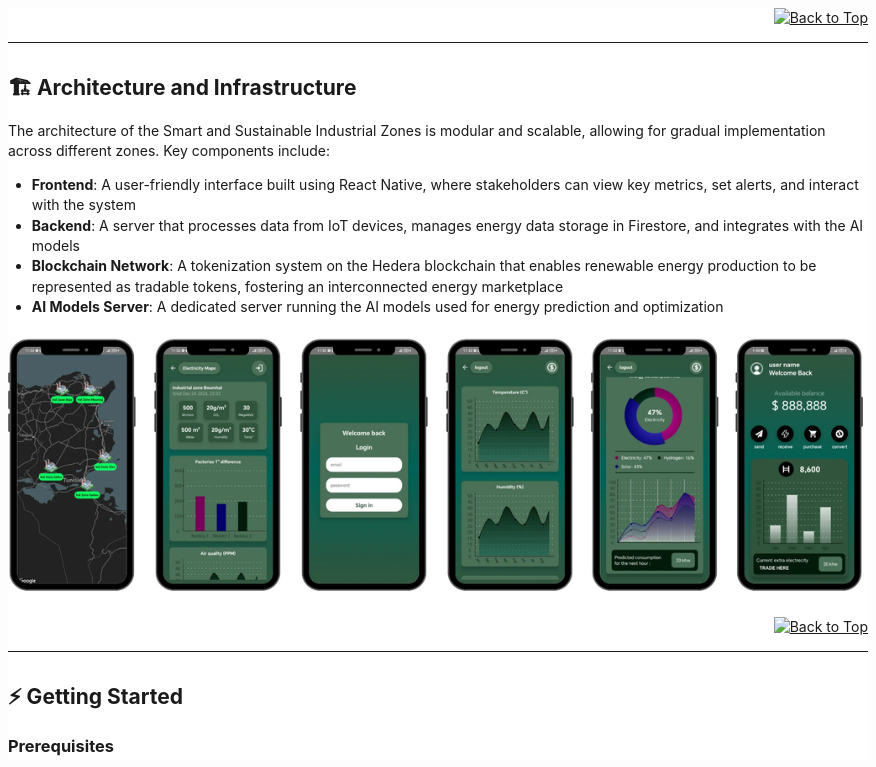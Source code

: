 <div align="right">
  <a href="#readme-top">
    <img src="https://img.shields.io/badge/Back_to_Top-⬆️-blue?style=for-the-badge" alt="Back to Top">
  </a>
</div>

---

## 🏗️ Architecture and Infrastructure

The architecture of the Smart and Sustainable Industrial Zones is modular and scalable, allowing for gradual implementation across different zones. Key components include:

- **Frontend**: A user-friendly interface built using React Native, where stakeholders can view key metrics, set alerts, and interact with the system
- **Backend**: A server that processes data from IoT devices, manages energy data storage in Firestore, and integrates with the AI models
- **Blockchain Network**: A tokenization system on the Hedera blockchain that enables renewable energy production to be represented as tradable tokens, fostering an interconnected energy marketplace
- **AI Models Server**: A dedicated server running the AI models used for energy prediction and optimization

<img width="953" alt="Mobile App Interface" src="./readme_photos/mobile.png">

<div align="right">
  <a href="#readme-top">
    <img src="https://img.shields.io/badge/Back_to_Top-⬆️-blue?style=for-the-badge" alt="Back to Top">
  </a>
</div>

---

## ⚡ Getting Started

### Prerequisites
